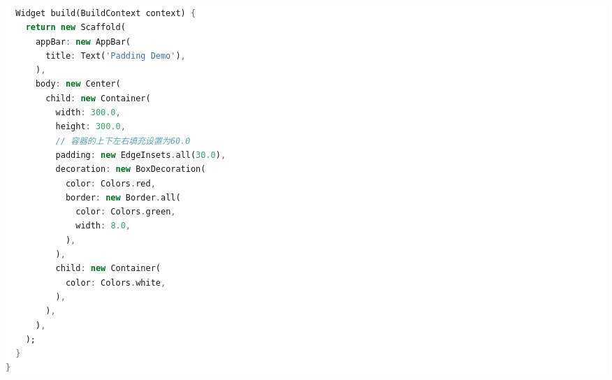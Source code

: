 ```dart
  Widget build(BuildContext context) {
    return new Scaffold(
      appBar: new AppBar(
        title: Text('Padding Demo'),
      ),
      body: new Center(
        child: new Container(
          width: 300.0,
          height: 300.0,
          // 容器的上下左右填充设置为60.0
          padding: new EdgeInsets.all(30.0),
          decoration: new BoxDecoration(
            color: Colors.red,
            border: new Border.all(
              color: Colors.green,
              width: 8.0,
            ),
          ),
          child: new Container(
            color: Colors.white,
          ),
        ),
      ),
    );
  }
}
```

